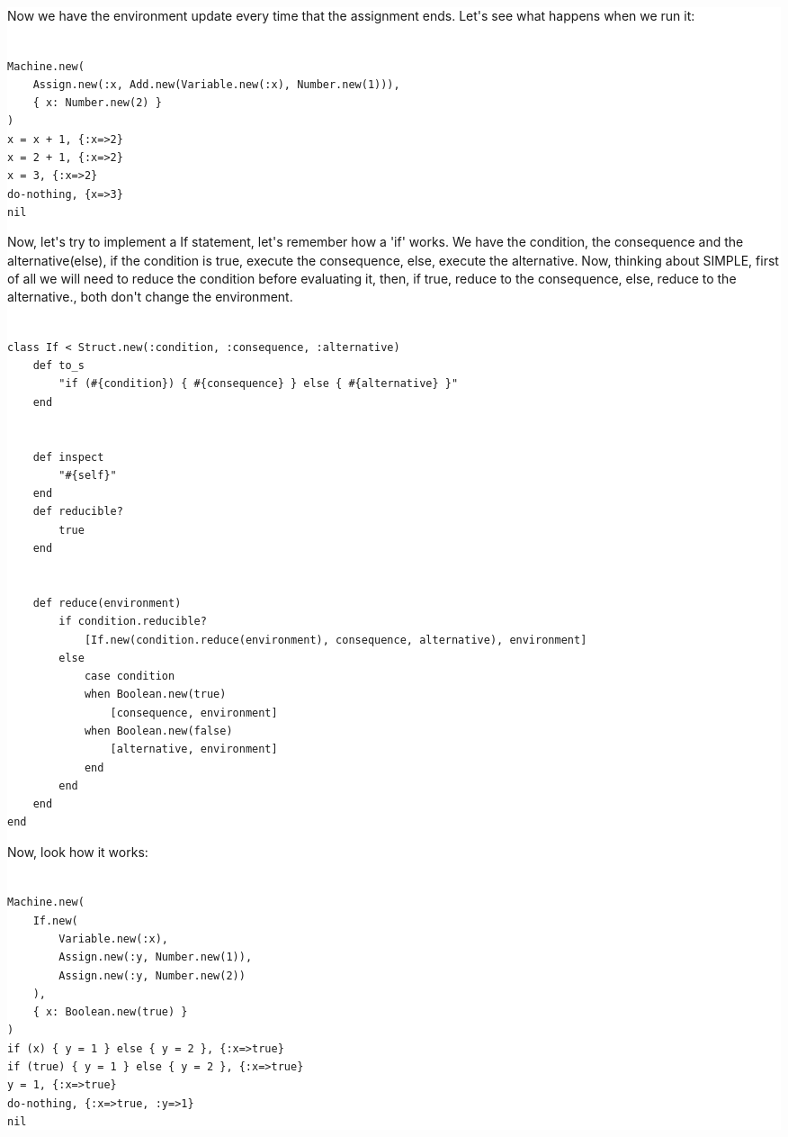 Now we have the environment update every time that the assignment ends. Let's see what happens when we run it:

<code>
Machine.new(
    Assign.new(:x, Add.new(Variable.new(:x), Number.new(1))),
    { x: Number.new(2) }
)
x = x + 1, {:x=>2}
x = 2 + 1, {:x=>2}
x = 3, {:x=>2}
do-nothing, {x=>3}
nil
</code>

Now, let's try to implement a If statement, let's remember how a 'if' works. We have the condition, the consequence and the alternative(else), if the condition is true, execute the consequence, else, execute the alternative. Now, thinking about SIMPLE, first of all we will need to reduce the condition before evaluating it, then, if true, reduce to the consequence, else, reduce to the alternative., both don't change the environment.

<code>
class If < Struct.new(:condition, :consequence, :alternative)
    def to_s
        "if (#{condition}) { #{consequence} } else { #{alternative} }"
    end
<br>
    def inspect
        "#{self}"
    end
    def reducible?
        true
    end
<br>
    def reduce(environment)
        if condition.reducible?
            [If.new(condition.reduce(environment), consequence, alternative), environment]
        else
            case condition
            when Boolean.new(true)
                [consequence, environment]
            when Boolean.new(false)
                [alternative, environment]
            end
        end
    end
end
</code>

Now, look how it works:

<code>
Machine.new(
    If.new(
        Variable.new(:x),
        Assign.new(:y, Number.new(1)),
        Assign.new(:y, Number.new(2))
    ),
    { x: Boolean.new(true) }
)
if (x) { y = 1 } else { y = 2 }, {:x=>true}
if (true) { y = 1 } else { y = 2 }, {:x=>true}
y = 1, {:x=>true}
do-nothing, {:x=>true, :y=>1}
nil
</code>